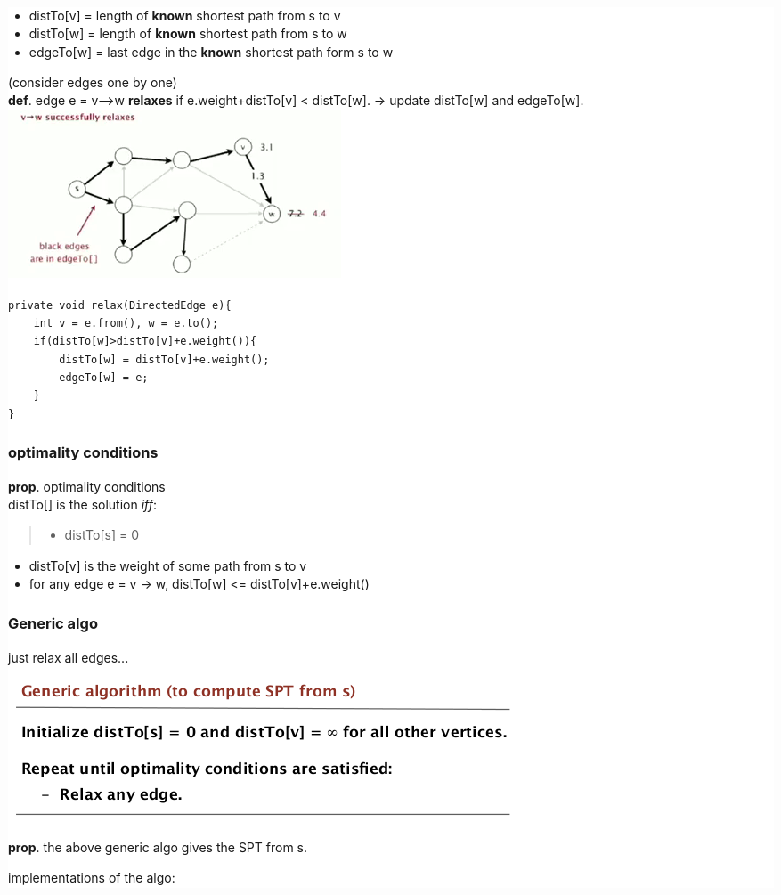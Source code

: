 * distTo[v] = length of **known** shortest path from s to v   
* distTo[w] = length of **known** shortest path from s to w   
* edgeTo[w] = last edge in the **known** shortest path form s to w   
   
   
(consider edges one by one)   
**def**. edge e = v-->w **relaxes** if e.weight+distTo[v] < distTo[w]. → update distTo[w] and edgeTo[w].   
![](_images/algoII_week2_2/pasted_image003.png)   

	private void relax(DirectedEdge e){   
		int v = e.from(), w = e.to();   
		if(distTo[w]>distTo[v]+e.weight()){   
			distTo[w] = distTo[v]+e.weight();   
			edgeTo[w] = e;   
		}   
	}   
   
   
### optimality conditions   
**prop**. optimality conditions   
distTo[] is the solution *iff*:   
>* distTo[s] = 0   
* distTo[v] is the weight of some path from  s to v   
* for any edge e = v → w, distTo[w] <= distTo[v]+e.weight()   
   
   
### Generic algo   
just relax all edges...   
![](_images/algoII_week2_2/pasted_image004.png)   
**prop**. the above generic algo gives the SPT from s.    
   
implementations of the algo:    
   